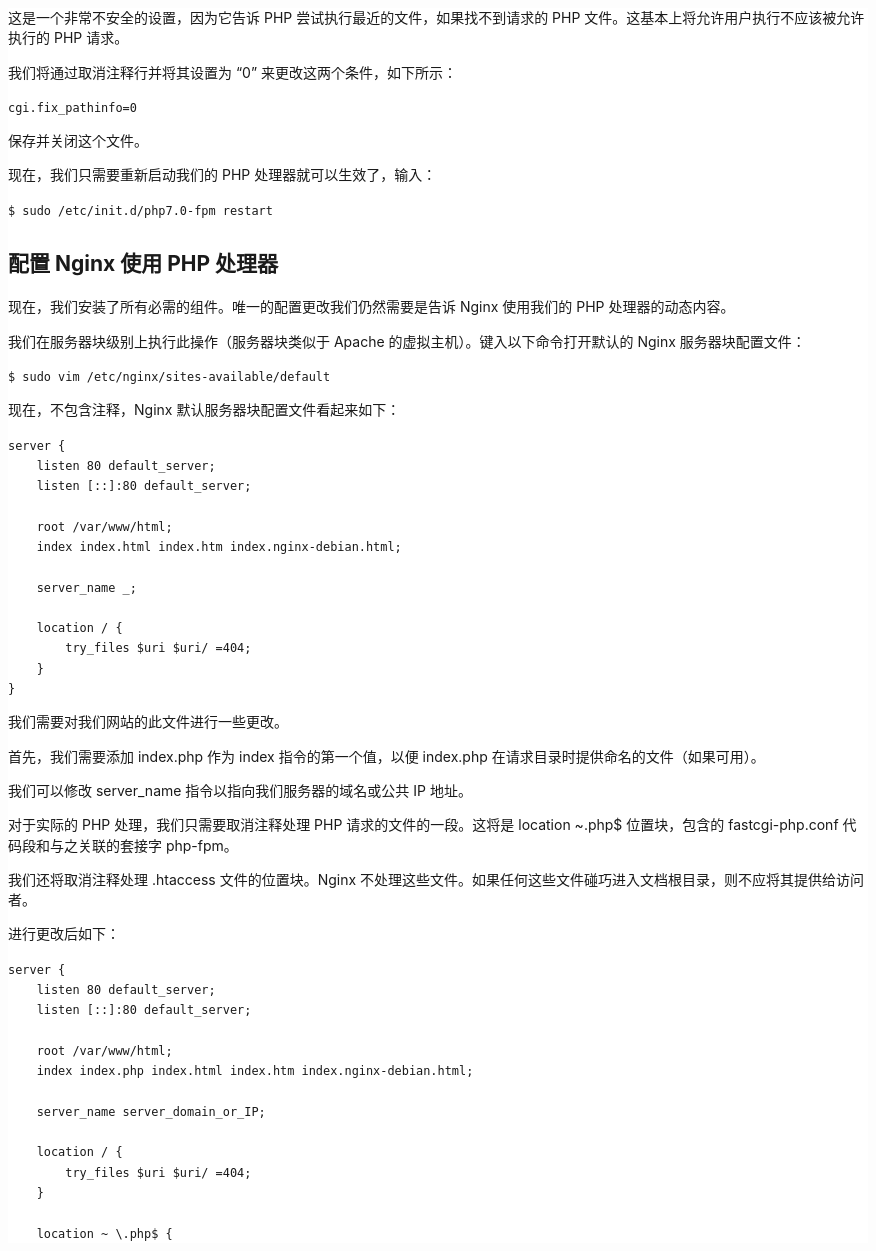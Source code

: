 这是一个非常不安全的设置，因为它告诉 PHP 尝试执行最近的文件，如果找不到请求的 PHP 文件。这基本上将允许用户执行不应该被允许执行的 PHP 请求。

我们将通过取消注释行并将其设置为 “0” 来更改这两个条件，如下所示：

```
cgi.fix_pathinfo=0
```

保存并关闭这个文件。

现在，我们只需要重新启动我们的 PHP 处理器就可以生效了，输入：

```
$ sudo /etc/init.d/php7.0-fpm restart
```

## 配置 Nginx 使用 PHP 处理器

现在，我们安装了所有必需的组件。唯一的配置更改我们仍然需要是告诉 Nginx 使用我们的 PHP 处理器的动态内容。

我们在服务器块级别上执行此操作（服务器块类似于 Apache 的虚拟主机）。键入以下命令打开默认的 Nginx 服务器块配置文件：

```
$ sudo vim /etc/nginx/sites-available/default
```

现在，不包含注释，Nginx 默认服务器块配置文件看起来如下：

```
server {
    listen 80 default_server;
    listen [::]:80 default_server;

    root /var/www/html;
    index index.html index.htm index.nginx-debian.html;

    server_name _;

    location / {
        try_files $uri $uri/ =404;
    }
}
```

我们需要对我们网站的此文件进行一些更改。

首先，我们需要添加 index.php 作为 index 指令的第一个值，以便 index.php 在请求目录时提供命名的文件（如果可用）。

我们可以修改 server_name 指令以指向我们服务器的域名或公共 IP 地址。

对于实际的 PHP 处理，我们只需要取消注释处理 PHP 请求的文件的一段。这将是 location ~\.php$ 位置块，包含的 fastcgi-php.conf 代码段和与之关联的套接字 php-fpm。

我们还将取消注释处理 .htaccess 文件的位置块。Nginx 不处理这些文件。如果任何这些文件碰巧进入文档根目录，则不应将其提供给访问者。

进行更改后如下：

```
server {
    listen 80 default_server;
    listen [::]:80 default_server;

    root /var/www/html;
    index index.php index.html index.htm index.nginx-debian.html;

    server_name server_domain_or_IP;

    location / {
        try_files $uri $uri/ =404;
    }

    location ~ \.php$ {
```